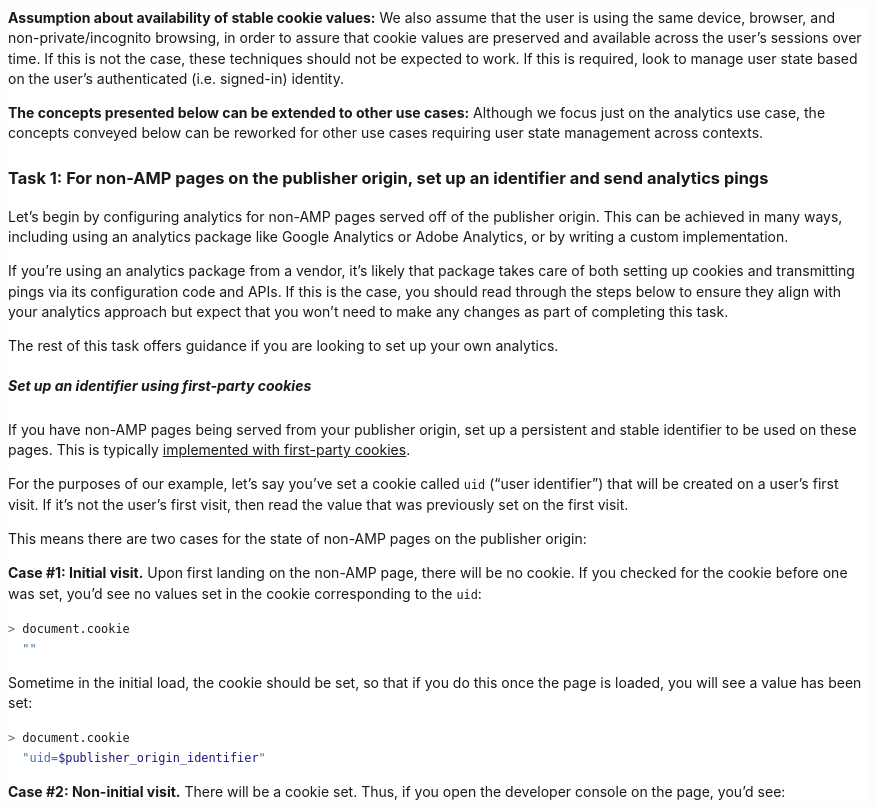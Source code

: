 **Assumption about availability of stable cookie values:** We also assume that the user is using the same device, browser, and non-private/incognito browsing, in order to assure that cookie values are preserved and available across the user’s sessions over time. If this is not the case, these techniques should not be expected to work. If this is required, look to manage user state based on the user’s authenticated (i.e. signed-in) identity.

**The concepts presented below can be extended to other use cases:** Although we focus just on the analytics use case, the concepts conveyed below can be reworked for other use cases requiring user state management across contexts.

<a id="task1"></a>

### Task 1: For non-AMP pages on the publisher origin, set up an identifier and send analytics pings

Let’s begin by configuring analytics for non-AMP pages served off of the publisher origin. This can be achieved in many ways, including using an analytics package like Google Analytics or Adobe Analytics, or by writing a custom implementation.

If you’re using an analytics package from a vendor, it’s likely that package takes care of both setting up cookies and transmitting pings via its configuration code and APIs. If this is the case, you should read through the steps below to ensure they align with your analytics approach but expect that you won’t need to make any changes as part of completing this task.

The rest of this task offers guidance if you are looking to set up your own analytics.

##### Set up an identifier using first-party cookies

If you have non-AMP pages being served from your publisher origin, set up a persistent and stable identifier to be used on these pages. This is typically [implemented with first-party cookies](https://en.wikipedia.org/wiki/HTTP_cookie#Tracking).

For the purposes of our example, let’s say you’ve set a cookie called `uid` (“user identifier”) that will be created on a user’s first visit. If it’s not the user’s first visit, then read the value that was previously set on the first visit.

This means there are two cases for the state of non-AMP pages on the publisher origin:

**Case #1: Initial visit.** Upon first landing on the non-AMP page, there will be no cookie. If you checked for the cookie before one was set, you’d see no values set in the cookie corresponding to the `uid`:

```bash
> document.cookie
  ""
```

Sometime in the initial load, the cookie should be set, so that if you do this once the page is loaded, you will see a value has been set:

```bash
> document.cookie
  "uid=$publisher_origin_identifier"
```

**Case #2: Non-initial visit.** There will be a cookie set. Thus, if you open the developer console on the page, you’d see:
